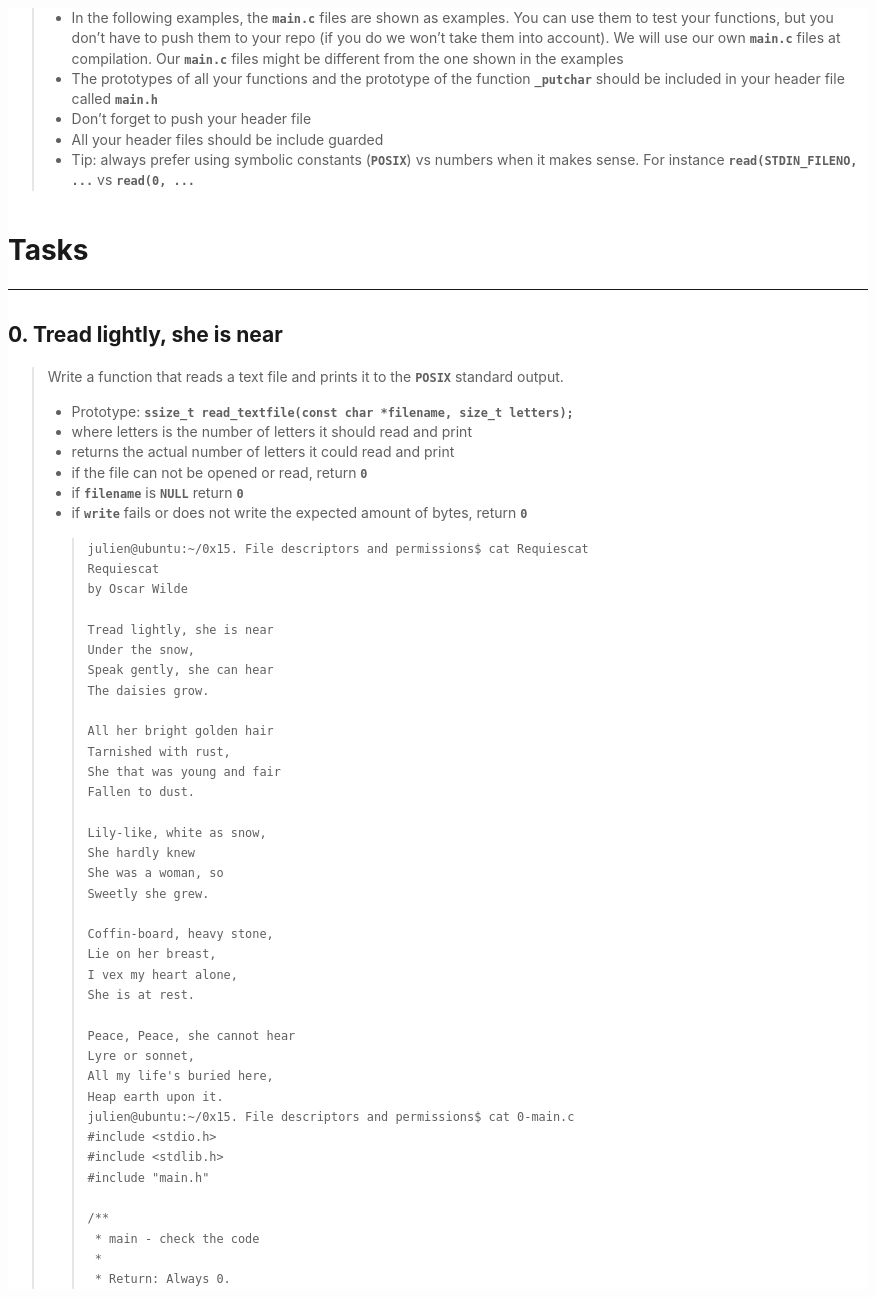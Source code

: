> * In the following examples, the **`main.c`** files are shown as examples. You can use them to test your functions, but you don’t have to push them to your repo (if you do we won’t take them into account). We will use our own **`main.c`** files at compilation. Our **`main.c`** files might be different from the one shown in the examples
> * The prototypes of all your functions and the prototype of the function **`_putchar`** should be included in your header file called **`main.h`**
> * Don’t forget to push your header file
> * All your header files should be include guarded
> * Tip: always prefer using symbolic constants (**`POSIX`**) vs numbers when it makes sense. For instance **`read(STDIN_FILENO, ...`** vs **`read(0, ...`**

# Tasks
---
## 0. Tread lightly, she is near
> Write a function that reads a text file and prints it to the **`POSIX`** standard output.
> 
> * Prototype: **`ssize_t read_textfile(const char *filename, size_t letters);`**
> * where letters is the number of letters it should read and print
> * returns the actual number of letters it could read and print
> * if the file can not be opened or read, return **`0`**
> * if **`filename`** is **`NULL`** return **`0`**
> * if **`write`** fails or does not write the expected amount of bytes, return **`0`**
>
>> ```
>> julien@ubuntu:~/0x15. File descriptors and permissions$ cat Requiescat 
>> Requiescat
>> by Oscar Wilde
>> 
>> Tread lightly, she is near
>> Under the snow,
>> Speak gently, she can hear
>> The daisies grow.
>> 
>> All her bright golden hair
>> Tarnished with rust,
>> She that was young and fair
>> Fallen to dust.
>> 
>> Lily-like, white as snow,
>> She hardly knew
>> She was a woman, so
>> Sweetly she grew.
>> 
>> Coffin-board, heavy stone,
>> Lie on her breast,
>> I vex my heart alone,
>> She is at rest.
>> 
>> Peace, Peace, she cannot hear
>> Lyre or sonnet,
>> All my life's buried here,
>> Heap earth upon it.
>> julien@ubuntu:~/0x15. File descriptors and permissions$ cat 0-main.c
>> #include <stdio.h>
>> #include <stdlib.h>
>> #include "main.h"
>> 
>> /**
>>  * main - check the code
>>  *
>>  * Return: Always 0.
